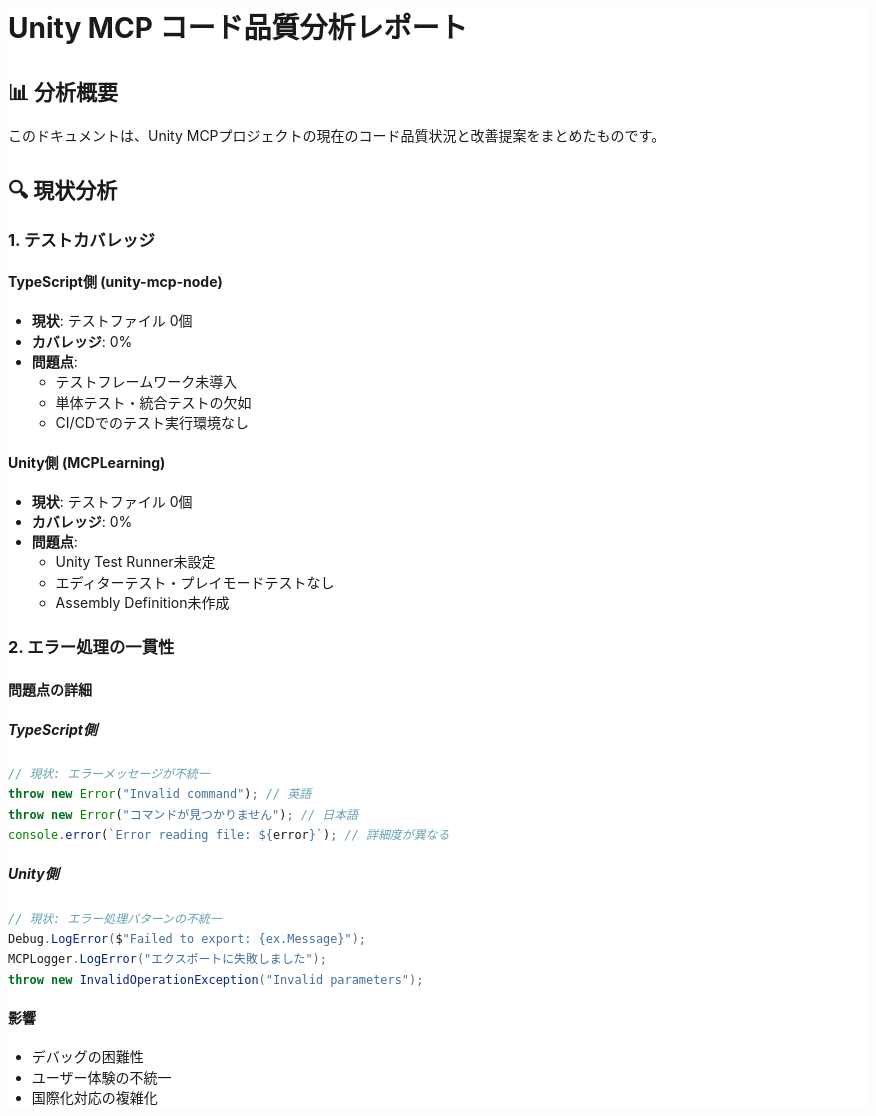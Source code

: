 # Unity MCP コード品質分析レポート

## 📊 分析概要

このドキュメントは、Unity MCPプロジェクトの現在のコード品質状況と改善提案をまとめたものです。

## 🔍 現状分析

### 1. テストカバレッジ

#### TypeScript側 (unity-mcp-node)
- **現状**: テストファイル 0個
- **カバレッジ**: 0%
- **問題点**:
  - テストフレームワーク未導入
  - 単体テスト・統合テストの欠如
  - CI/CDでのテスト実行環境なし

#### Unity側 (MCPLearning)
- **現状**: テストファイル 0個
- **カバレッジ**: 0%
- **問題点**:
  - Unity Test Runner未設定
  - エディターテスト・プレイモードテストなし
  - Assembly Definition未作成

### 2. エラー処理の一貫性

#### 問題点の詳細

##### TypeScript側
```typescript
// 現状: エラーメッセージが不統一
throw new Error("Invalid command"); // 英語
throw new Error("コマンドが見つかりません"); // 日本語
console.error(`Error reading file: ${error}`); // 詳細度が異なる
```

##### Unity側
```csharp
// 現状: エラー処理パターンの不統一
Debug.LogError($"Failed to export: {ex.Message}");
MCPLogger.LogError("エクスポートに失敗しました");
throw new InvalidOperationException("Invalid parameters");
```

#### 影響
- デバッグの困難性
- ユーザー体験の不統一
- 国際化対応の複雑化
